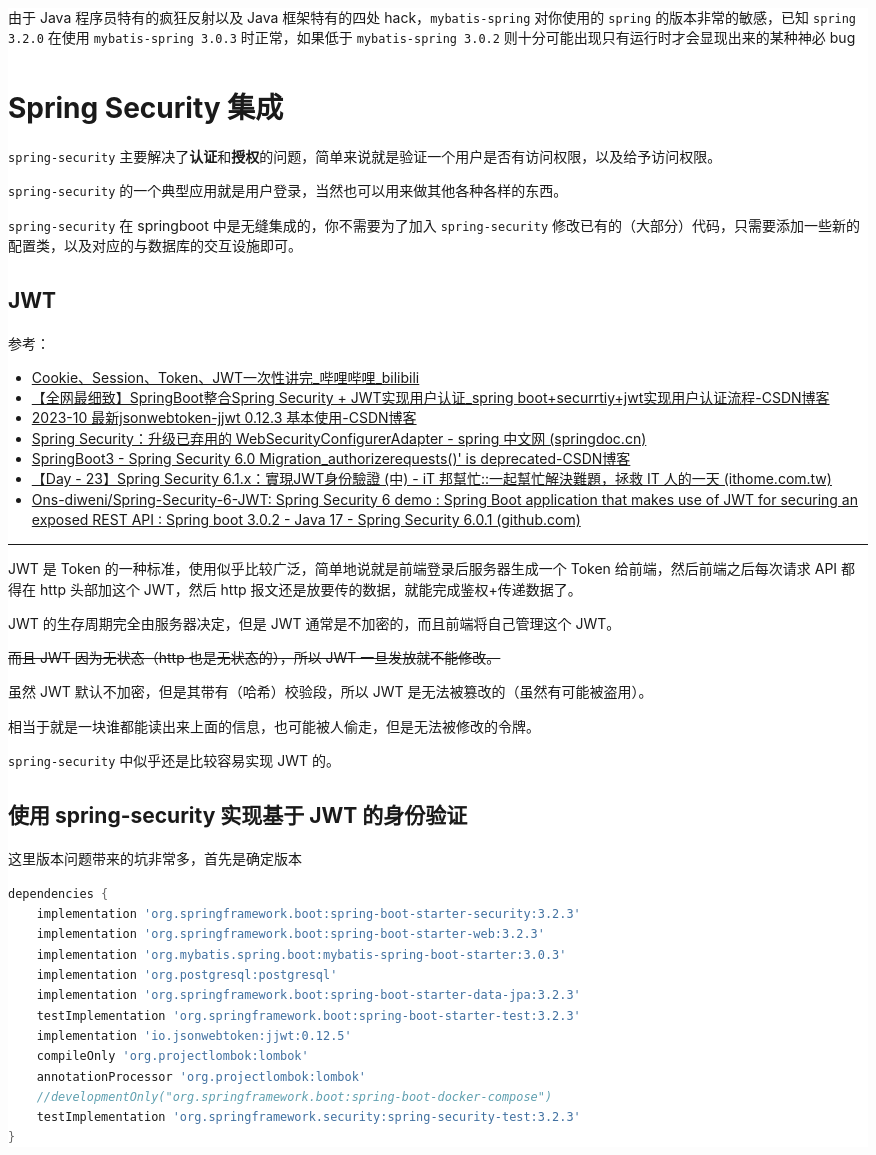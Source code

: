 由于 Java 程序员特有的疯狂反射以及 Java 框架特有的四处 hack，`mybatis-spring` 对你使用的 `spring` 的版本非常的敏感，已知 `spring 3.2.0` 在使用 `mybatis-spring 3.0.3` 时正常，如果低于 `mybatis-spring 3.0.2` 则十分可能出现只有运行时才会显现出来的某种神必 bug

# Spring Security 集成

`spring-security` 主要解决了**认证**和**授权**的问题，简单来说就是验证一个用户是否有访问权限，以及给予访问权限。

`spring-security` 的一个典型应用就是用户登录，当然也可以用来做其他各种各样的东西。

`spring-security` 在 springboot 中是无缝集成的，你不需要为了加入 `spring-security` 修改已有的（大部分）代码，只需要添加一些新的配置类，以及对应的与数据库的交互设施即可。

## JWT

参考：
+  [Cookie、Session、Token、JWT一次性讲完_哔哩哔哩_bilibili](https://www.bilibili.com/video/BV18u4m1K7D4/?spm_id_from=333.337.search-card.all.click&vd_source=aba245c5d1c4487c2355023d2870a6f7)
+ [【全网最细致】SpringBoot整合Spring Security + JWT实现用户认证_spring boot+securrtiy+jwt实现用户认证流程-CSDN博客](https://blog.csdn.net/qq_44709990/article/details/123082560)
+ [2023-10 最新jsonwebtoken-jjwt 0.12.3 基本使用-CSDN博客](https://blog.csdn.net/qq_50969362/article/details/134100542)
+ [Spring Security：升级已弃用的 WebSecurityConfigurerAdapter - spring 中文网 (springdoc.cn)](https://springdoc.cn/spring-deprecated-websecurityconfigureradapter/)
+ [SpringBoot3 - Spring Security 6.0 Migration_authorizerequests()' is deprecated-CSDN博客](https://blog.csdn.net/nyzzht123/article/details/129794744)
+ [【Day - 23】Spring Security 6.1.x：實現JWT身份驗證 (中) - iT 邦幫忙::一起幫忙解決難題，拯救 IT 人的一天 (ithome.com.tw)](https://ithelp.ithome.com.tw/articles/10333422)
+ [Ons-diweni/Spring-Security-6-JWT: Spring Security 6 demo : Spring Boot application that makes use of JWT for securing an exposed REST API : Spring boot 3.0.2 - Java 17 - Spring Security 6.0.1 (github.com)](https://github.com/Ons-diweni/Spring-Security-6-JWT)

---

JWT 是 Token 的一种标准，使用似乎比较广泛，简单地说就是前端登录后服务器生成一个 Token 给前端，然后前端之后每次请求 API 都得在 http 头部加这个 JWT，然后 http 报文还是放要传的数据，就能完成鉴权+传递数据了。

JWT 的生存周期完全由服务器决定，但是 JWT 通常是不加密的，而且前端将自己管理这个 JWT。

~~而且 JWT 因为无状态（http 也是无状态的），所以 JWT 一旦发放就不能修改。~~

虽然 JWT 默认不加密，但是其带有（哈希）校验段，所以 JWT 是无法被篡改的（虽然有可能被盗用）。

相当于就是一块谁都能读出来上面的信息，也可能被人偷走，但是无法被修改的令牌。

`spring-security` 中似乎还是比较容易实现 JWT 的。

## 使用 spring-security 实现基于 JWT 的身份验证

这里版本问题带来的坑非常多，首先是确定版本

```gradle
dependencies {  
    implementation 'org.springframework.boot:spring-boot-starter-security:3.2.3'  
    implementation 'org.springframework.boot:spring-boot-starter-web:3.2.3'  
    implementation 'org.mybatis.spring.boot:mybatis-spring-boot-starter:3.0.3'  
    implementation 'org.postgresql:postgresql'  
    implementation 'org.springframework.boot:spring-boot-starter-data-jpa:3.2.3'  
    testImplementation 'org.springframework.boot:spring-boot-starter-test:3.2.3'  
    implementation 'io.jsonwebtoken:jjwt:0.12.5'  
    compileOnly 'org.projectlombok:lombok'  
    annotationProcessor 'org.projectlombok:lombok'  
    //developmentOnly("org.springframework.boot:spring-boot-docker-compose")  
    testImplementation 'org.springframework.security:spring-security-test:3.2.3'  
}
```
